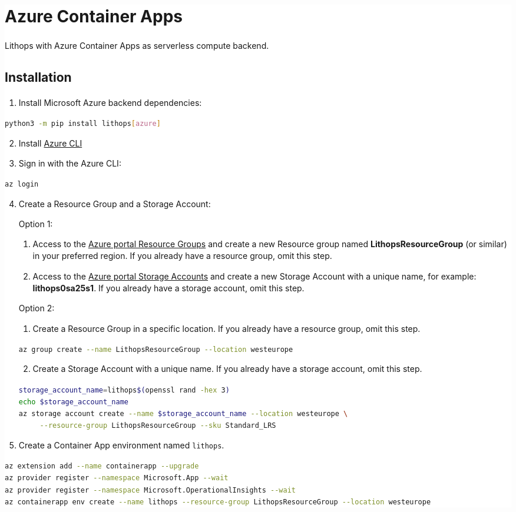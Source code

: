 # Azure Container Apps

Lithops with Azure Container Apps as serverless compute backend.

## Installation

1. Install Microsoft Azure backend dependencies:

```bash
python3 -m pip install lithops[azure]
```

2. Install [Azure CLI](https://docs.microsoft.com/en-us/cli/azure/install-azure-cli?view=azure-cli-latest)

3. Sign in with the Azure CLI:

```bash
az login
```

4. Create a Resource Group and a Storage Account:

   Option 1:

     1. Access to the [Azure portal Resource Groups](https://portal.azure.com/#view/HubsExtension/BrowseResourceGroups) and create a new Resource group named **LithopsResourceGroup** (or similar) in your preferred region. If you already have a resource group, omit this step.
     
     2. Access to the [Azure portal Storage Accounts](https://portal.azure.com/#view/HubsExtension/BrowseResource/resourceType/Microsoft.Storage%2FStorageAccounts) and create a new Storage Account with a unique name, for example: **lithops0sa25s1**. If you already have a storage account, omit this step.

   Option 2:

    1. Create a Resource Group in a specific location. If you already have a resource group, omit this step.
    
    ```bash
    az group create --name LithopsResourceGroup --location westeurope
    ```
    
    2. Create a Storage Account with a unique name. If you already have a storage account, omit this step.
    
    ```bash
    storage_account_name=lithops$(openssl rand -hex 3)
    echo $storage_account_name
    az storage account create --name $storage_account_name --location westeurope \
         --resource-group LithopsResourceGroup --sku Standard_LRS
    ```

5. Create a Container App environment named `lithops`.
```bash
az extension add --name containerapp --upgrade
az provider register --namespace Microsoft.App --wait
az provider register --namespace Microsoft.OperationalInsights --wait
az containerapp env create --name lithops --resource-group LithopsResourceGroup --location westeurope
```
